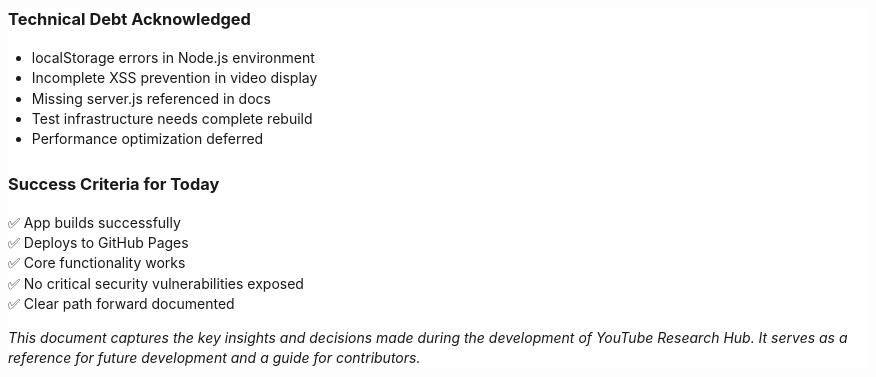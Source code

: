 ### Technical Debt Acknowledged
- localStorage errors in Node.js environment
- Incomplete XSS prevention in video display
- Missing server.js referenced in docs
- Test infrastructure needs complete rebuild
- Performance optimization deferred

### Success Criteria for Today
✅ App builds successfully  
✅ Deploys to GitHub Pages  
✅ Core functionality works  
✅ No critical security vulnerabilities exposed  
✅ Clear path forward documented

*This document captures the key insights and decisions made during the development of YouTube Research Hub. It serves as a reference for future development and a guide for contributors.* 